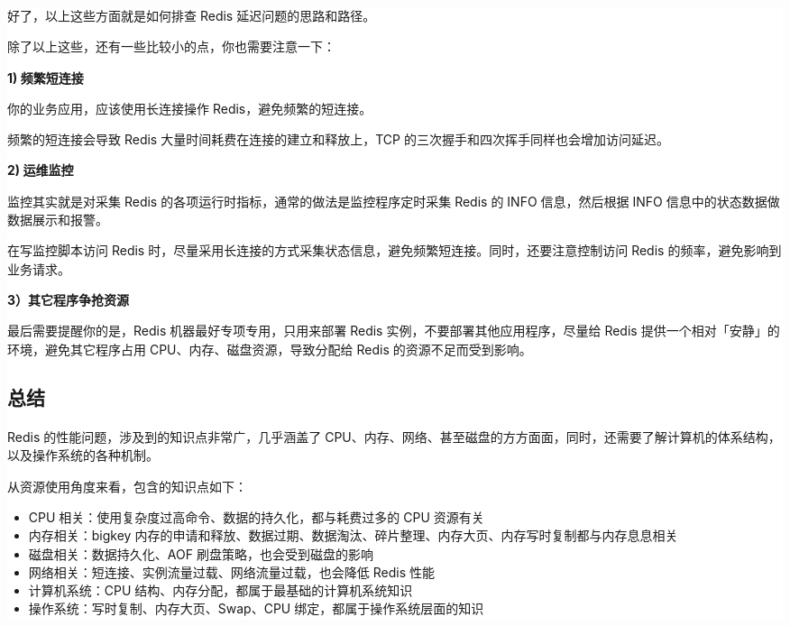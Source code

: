 好了，以上这些方面就是如何排查 Redis 延迟问题的思路和路径。

除了以上这些，还有一些比较小的点，你也需要注意一下：

**1) 频繁短连接**

你的业务应用，应该使用长连接操作 Redis，避免频繁的短连接。

频繁的短连接会导致 Redis 大量时间耗费在连接的建立和释放上，TCP 的三次握手和四次挥手同样也会增加访问延迟。

**2) 运维监控**

监控其实就是对采集 Redis 的各项运行时指标，通常的做法是监控程序定时采集 Redis 的 INFO 信息，然后根据 INFO 信息中的状态数据做数据展示和报警。

在写监控脚本访问 Redis 时，尽量采用长连接的方式采集状态信息，避免频繁短连接。同时，还要注意控制访问 Redis 的频率，避免影响到业务请求。

**3）其它程序争抢资源**

最后需要提醒你的是，Redis 机器最好专项专用，只用来部署 Redis 实例，不要部署其他应用程序，尽量给 Redis 提供一个相对「安静」的环境，避免其它程序占用 CPU、内存、磁盘资源，导致分配给 Redis 的资源不足而受到影响。



## 总结

Redis 的性能问题，涉及到的知识点非常广，几乎涵盖了 CPU、内存、网络、甚至磁盘的方方面面，同时，还需要了解计算机的体系结构，以及操作系统的各种机制。

从资源使用角度来看，包含的知识点如下：

- CPU 相关：使用复杂度过高命令、数据的持久化，都与耗费过多的 CPU 资源有关
- 内存相关：bigkey 内存的申请和释放、数据过期、数据淘汰、碎片整理、内存大页、内存写时复制都与内存息息相关
- 磁盘相关：数据持久化、AOF 刷盘策略，也会受到磁盘的影响
- 网络相关：短连接、实例流量过载、网络流量过载，也会降低 Redis 性能
- 计算机系统：CPU 结构、内存分配，都属于最基础的计算机系统知识
- 操作系统：写时复制、内存大页、Swap、CPU 绑定，都属于操作系统层面的知识